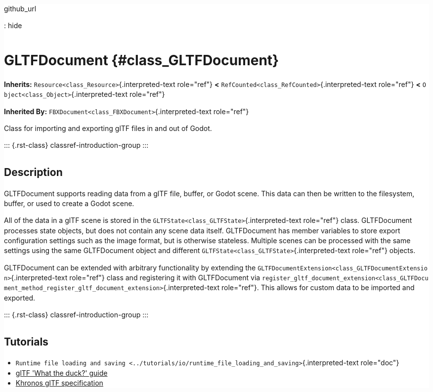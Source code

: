 github_url

:   hide

# GLTFDocument {#class_GLTFDocument}

**Inherits:** `Resource<class_Resource>`{.interpreted-text role="ref"}
**\<** `RefCounted<class_RefCounted>`{.interpreted-text role="ref"}
**\<** `Object<class_Object>`{.interpreted-text role="ref"}

**Inherited By:** `FBXDocument<class_FBXDocument>`{.interpreted-text
role="ref"}

Class for importing and exporting glTF files in and out of Godot.

::: {.rst-class}
classref-introduction-group
:::

## Description

GLTFDocument supports reading data from a glTF file, buffer, or Godot
scene. This data can then be written to the filesystem, buffer, or used
to create a Godot scene.

All of the data in a glTF scene is stored in the
`GLTFState<class_GLTFState>`{.interpreted-text role="ref"} class.
GLTFDocument processes state objects, but does not contain any scene
data itself. GLTFDocument has member variables to store export
configuration settings such as the image format, but is otherwise
stateless. Multiple scenes can be processed with the same settings using
the same GLTFDocument object and different
`GLTFState<class_GLTFState>`{.interpreted-text role="ref"} objects.

GLTFDocument can be extended with arbitrary functionality by extending
the
`GLTFDocumentExtension<class_GLTFDocumentExtension>`{.interpreted-text
role="ref"} class and registering it with GLTFDocument via
`register_gltf_document_extension<class_GLTFDocument_method_register_gltf_document_extension>`{.interpreted-text
role="ref"}. This allows for custom data to be imported and exported.

::: {.rst-class}
classref-introduction-group
:::

## Tutorials

- `Runtime file loading and saving <../tutorials/io/runtime_file_loading_and_saving>`{.interpreted-text
  role="doc"}
- [glTF \'What the duck?\'
  guide](https://www.khronos.org/files/gltf20-reference-guide.pdf)
- [Khronos glTF specification](https://registry.khronos.org/glTF/)
